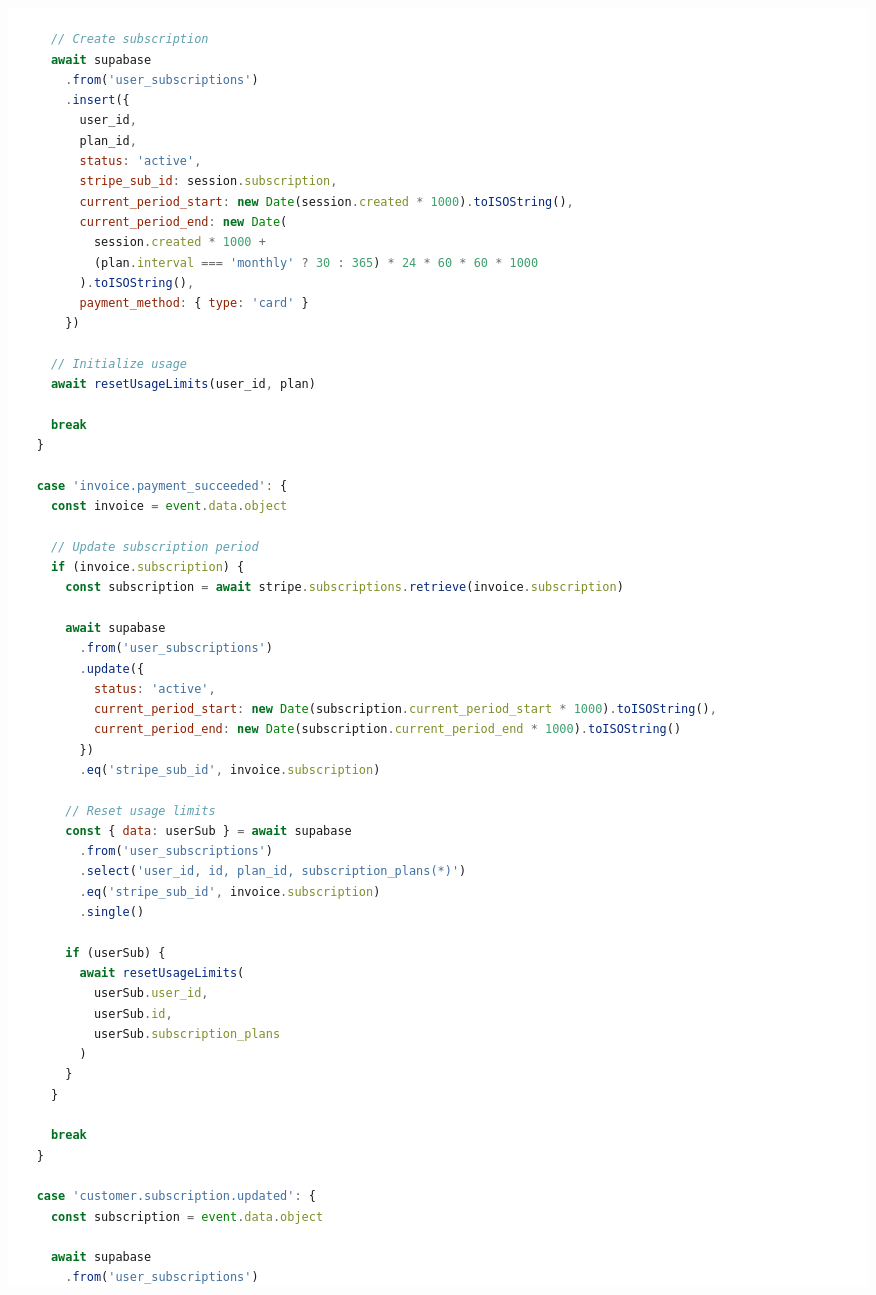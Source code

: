 ```javascript
      
      // Create subscription
      await supabase
        .from('user_subscriptions')
        .insert({
          user_id,
          plan_id,
          status: 'active',
          stripe_sub_id: session.subscription,
          current_period_start: new Date(session.created * 1000).toISOString(),
          current_period_end: new Date(
            session.created * 1000 + 
            (plan.interval === 'monthly' ? 30 : 365) * 24 * 60 * 60 * 1000
          ).toISOString(),
          payment_method: { type: 'card' }
        })
      
      // Initialize usage
      await resetUsageLimits(user_id, plan)
      
      break
    }
    
    case 'invoice.payment_succeeded': {
      const invoice = event.data.object
      
      // Update subscription period
      if (invoice.subscription) {
        const subscription = await stripe.subscriptions.retrieve(invoice.subscription)
        
        await supabase
          .from('user_subscriptions')
          .update({
            status: 'active',
            current_period_start: new Date(subscription.current_period_start * 1000).toISOString(),
            current_period_end: new Date(subscription.current_period_end * 1000).toISOString()
          })
          .eq('stripe_sub_id', invoice.subscription)
        
        // Reset usage limits
        const { data: userSub } = await supabase
          .from('user_subscriptions')
          .select('user_id, id, plan_id, subscription_plans(*)')
          .eq('stripe_sub_id', invoice.subscription)
          .single()
        
        if (userSub) {
          await resetUsageLimits(
            userSub.user_id, 
            userSub.id, 
            userSub.subscription_plans
          )
        }
      }
      
      break
    }
    
    case 'customer.subscription.updated': {
      const subscription = event.data.object
      
      await supabase
        .from('user_subscriptions')
```